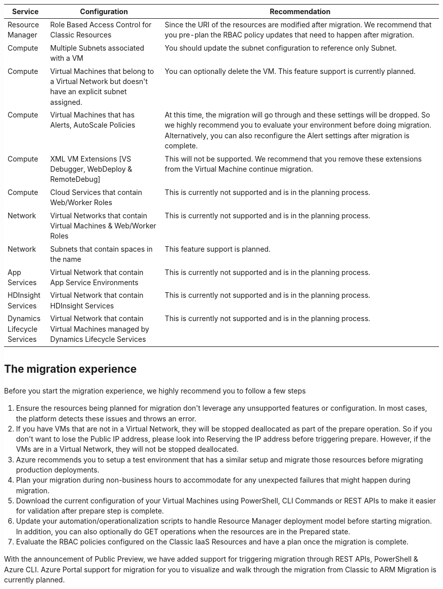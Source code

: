 Service | Configuration | Recommendation
---------- | ------------ | ------------
Resource Manager | Role Based Access Control for Classic Resources | Since the URI of the resources are modified after migration. We recommend that you pre-plan the RBAC policy updates that need to happen after migration.
Compute | Multiple Subnets associated with a VM | You should update the subnet configuration to reference only Subnet.
Compute | Virtual Machines that belong to a Virtual Network but doesn't have an explicit subnet assigned. | You can optionally delete the VM. This feature support is currently planned.
Compute | Virtual Machines that has Alerts, AutoScale Policies | At this time, the migration will go through and these settings will be dropped. So we highly recommend you to evaluate your environment before doing migration. Alternatively, you can also reconfigure the Alert settings after migration is complete.
Compute | XML VM Extensions [VS Debugger, WebDeploy & RemoteDebug] | This will not be supported. We recommend that you remove these extensions from the Virtual Machine continue migration.
Compute | Cloud Services that contain Web/Worker Roles | This is currently not supported and is in the planning process.
Network | Virtual Networks that contain Virtual Machines & Web/Worker Roles |  This is currently not supported and is in the planning process.
Network | Subnets that contain spaces in the name | This feature support is planned.
App Services | Virtual Network that contain App Service Environments | This is currently not supported and is in the planning process.
HDInsight Services | Virtual Network that contain HDInsight Services | This is currently not supported and is in the planning process.
Dynamics Lifecycle Services | Virtual Network that contain Virtual Machines managed by Dynamics Lifecycle Services | This is currently not supported and is in the planning process.

## The migration experience

Before you start the migration experience, we highly recommend you to follow a few steps

1. Ensure the resources being planned for migration don't leverage any unsupported features or configuration. In most cases, the platform detects these issues and throws an error.
2. If you have VMs that are not in a Virtual Network, they will be stopped deallocated as part of the prepare operation. So if you don't want to lose the Public IP address, please look into Reserving the IP address before triggering prepare. However, if the VMs are in a Virtual Network, they will not be stopped deallocated.
3. Azure recommends you to setup a test environment that has a similar setup and migrate those resources before migrating production deployments.
4. Plan your migration during non-business hours to accommodate for any unexpected failures that might happen during migration.
5. Download the current configuration of your Virtual Machines using PowerShell, CLI Commands or REST APIs to make it easier for validation after prepare step is complete.
6. Update your automation/operationalization scripts to handle Resource Manager deployment model before starting migration. In addition, you can also optionally do GET operations when the resources are in the Prepared state.
7. Evaluate the RBAC policies configured on the Classic IaaS Resources and have a plan once the migration is complete.

With the announcement of Public Preview, we have added support for triggering migration through REST APIs, PowerShell & Azure CLI. Azure Portal support for migration for you to visualize and walk through the migration from Classic to ARM Migration is currently planned.
